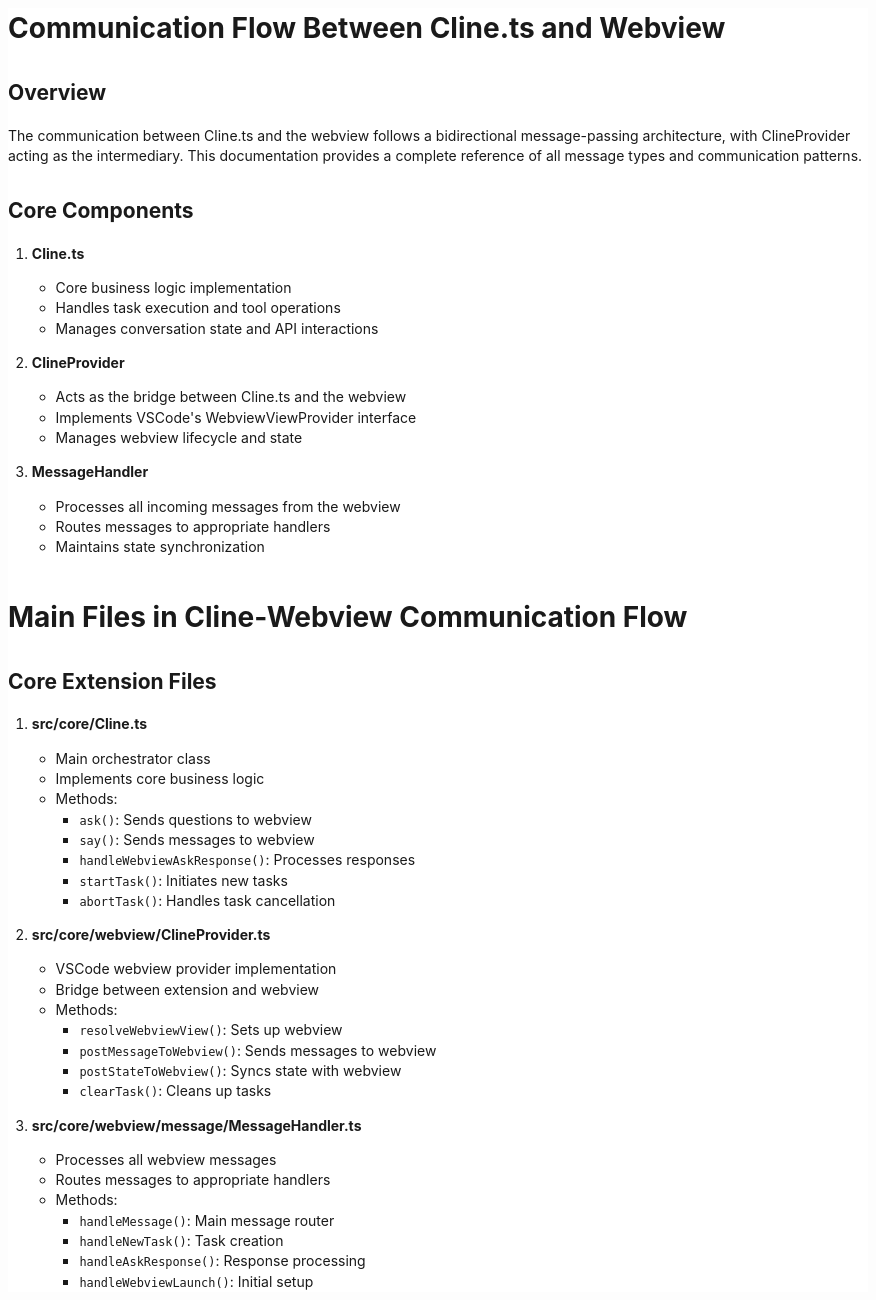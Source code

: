 # Communication Flow Between Cline.ts and Webview

## Overview

The communication between Cline.ts and the webview follows a bidirectional message-passing architecture, with ClineProvider acting as the intermediary. This documentation provides a complete reference of all message types and communication patterns.

## Core Components

1. **Cline.ts**
   - Core business logic implementation
   - Handles task execution and tool operations
   - Manages conversation state and API interactions

2. **ClineProvider**
   - Acts as the bridge between Cline.ts and the webview
   - Implements VSCode's WebviewViewProvider interface
   - Manages webview lifecycle and state

3. **MessageHandler**
   - Processes all incoming messages from the webview
   - Routes messages to appropriate handlers
   - Maintains state synchronization

# Main Files in Cline-Webview Communication Flow

## Core Extension Files

1. **src/core/Cline.ts**
   - Main orchestrator class
   - Implements core business logic
   - Methods:
     - `ask()`: Sends questions to webview
     - `say()`: Sends messages to webview
     - `handleWebviewAskResponse()`: Processes responses
     - `startTask()`: Initiates new tasks
     - `abortTask()`: Handles task cancellation

2. **src/core/webview/ClineProvider.ts**
   - VSCode webview provider implementation
   - Bridge between extension and webview
   - Methods:
     - `resolveWebviewView()`: Sets up webview
     - `postMessageToWebview()`: Sends messages to webview
     - `postStateToWebview()`: Syncs state with webview
     - `clearTask()`: Cleans up tasks

3. **src/core/webview/message/MessageHandler.ts**
   - Processes all webview messages
   - Routes messages to appropriate handlers
   - Methods:
     - `handleMessage()`: Main message router
     - `handleNewTask()`: Task creation
     - `handleAskResponse()`: Response processing
     - `handleWebviewLaunch()`: Initial setup

